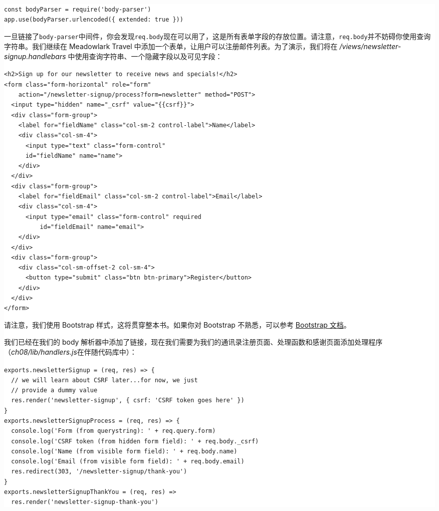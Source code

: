 ```
const bodyParser = require('body-parser')
app.use(bodyParser.urlencoded({ extended: true }))
```

一旦链接了`body-parser`中间件，你会发现`req.body`现在可以用了，这是所有表单字段的存放位置。请注意，`req.body`并不妨碍你使用查询字符串。我们继续在 Meadowlark Travel 中添加一个表单，让用户可以注册邮件列表。为了演示，我们将在 */views/newsletter-signup.handlebars* 中使用查询字符串、一个隐藏字段以及可见字段：

```
<h2>Sign up for our newsletter to receive news and specials!</h2>
<form class="form-horizontal" role="form"
    action="/newsletter-signup/process?form=newsletter" method="POST">
  <input type="hidden" name="_csrf" value="{{csrf}}">
  <div class="form-group">
    <label for="fieldName" class="col-sm-2 control-label">Name</label>
    <div class="col-sm-4">
      <input type="text" class="form-control"
      id="fieldName" name="name">
    </div>
  </div>
  <div class="form-group">
    <label for="fieldEmail" class="col-sm-2 control-label">Email</label>
    <div class="col-sm-4">
      <input type="email" class="form-control" required
          id="fieldEmail" name="email">
    </div>
  </div>
  <div class="form-group">
    <div class="col-sm-offset-2 col-sm-4">
      <button type="submit" class="btn btn-primary">Register</button>
    </div>
  </div>
</form>
```

请注意，我们使用 Bootstrap 样式，这将贯穿整本书。如果你对 Bootstrap 不熟悉，可以参考 [Bootstrap 文档](http://getbootstrap.com)。

我们已经在我们的 body 解析器中添加了链接，现在我们需要为我们的通讯录注册页面、处理函数和感谢页面添加处理程序（*ch08/lib/handlers.js*在伴随代码库中）：

```
exports.newsletterSignup = (req, res) => {
  // we will learn about CSRF later...for now, we just
  // provide a dummy value
  res.render('newsletter-signup', { csrf: 'CSRF token goes here' })
}
exports.newsletterSignupProcess = (req, res) => {
  console.log('Form (from querystring): ' + req.query.form)
  console.log('CSRF token (from hidden form field): ' + req.body._csrf)
  console.log('Name (from visible form field): ' + req.body.name)
  console.log('Email (from visible form field): ' + req.body.email)
  res.redirect(303, '/newsletter-signup/thank-you')
}
exports.newsletterSignupThankYou = (req, res) =>
  res.render('newsletter-signup-thank-you')
```
